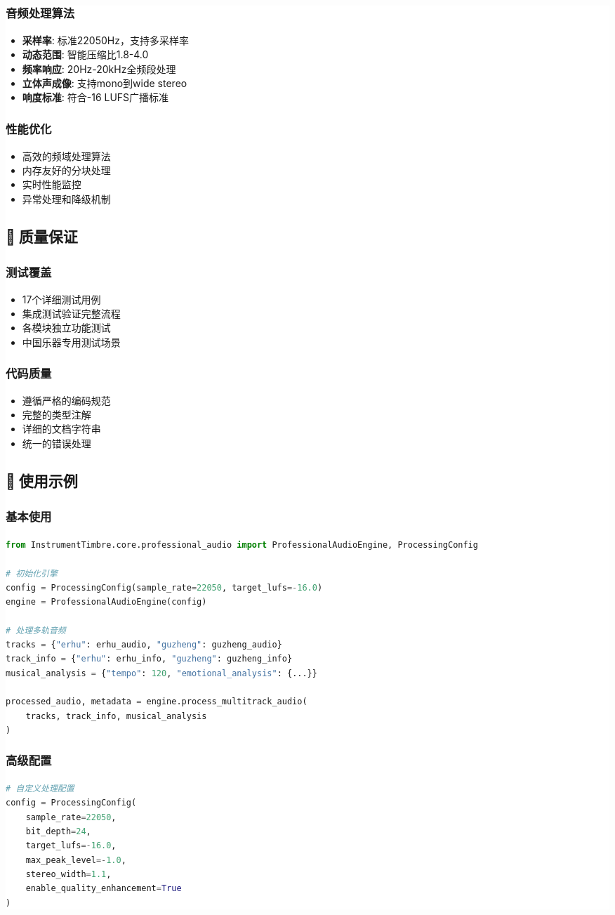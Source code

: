 ### 音频处理算法
- **采样率**: 标准22050Hz，支持多采样率
- **动态范围**: 智能压缩比1.8-4.0
- **频率响应**: 20Hz-20kHz全频段处理
- **立体声成像**: 支持mono到wide stereo
- **响度标准**: 符合-16 LUFS广播标准

### 性能优化
- 高效的频域处理算法
- 内存友好的分块处理
- 实时性能监控
- 异常处理和降级机制

## 🧪 质量保证

### 测试覆盖
- 17个详细测试用例
- 集成测试验证完整流程
- 各模块独立功能测试
- 中国乐器专用测试场景

### 代码质量
- 遵循严格的编码规范
- 完整的类型注解
- 详细的文档字符串
- 统一的错误处理

## 🔧 使用示例

### 基本使用
```python
from InstrumentTimbre.core.professional_audio import ProfessionalAudioEngine, ProcessingConfig

# 初始化引擎
config = ProcessingConfig(sample_rate=22050, target_lufs=-16.0)
engine = ProfessionalAudioEngine(config)

# 处理多轨音频
tracks = {"erhu": erhu_audio, "guzheng": guzheng_audio}
track_info = {"erhu": erhu_info, "guzheng": guzheng_info}
musical_analysis = {"tempo": 120, "emotional_analysis": {...}}

processed_audio, metadata = engine.process_multitrack_audio(
    tracks, track_info, musical_analysis
)
```

### 高级配置
```python
# 自定义处理配置
config = ProcessingConfig(
    sample_rate=22050,
    bit_depth=24,
    target_lufs=-16.0,
    max_peak_level=-1.0,
    stereo_width=1.1,
    enable_quality_enhancement=True
)
```
